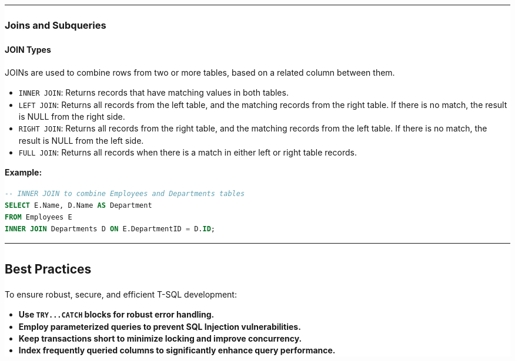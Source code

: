 -----

### **Joins and Subqueries**

#### **JOIN Types**

JOINs are used to combine rows from two or more tables, based on a related column between them.

  * `INNER JOIN`: Returns records that have matching values in both tables.
  * `LEFT JOIN`: Returns all records from the left table, and the matching records from the right table. If there is no match, the result is NULL from the right side.
  * `RIGHT JOIN`: Returns all records from the right table, and the matching records from the left table. If there is no match, the result is NULL from the left side.
  * `FULL JOIN`: Returns all records when there is a match in either left or right table records.

**Example:**

```sql
-- INNER JOIN to combine Employees and Departments tables
SELECT E.Name, D.Name AS Department
FROM Employees E
INNER JOIN Departments D ON E.DepartmentID = D.ID;
```

-----

## **Best Practices**

To ensure robust, secure, and efficient T-SQL development:

  * **Use `TRY...CATCH` blocks for robust error handling.**
  * **Employ parameterized queries to prevent SQL Injection vulnerabilities.**
  * **Keep transactions short to minimize locking and improve concurrency.**
  * **Index frequently queried columns to significantly enhance query performance.**



```
```
